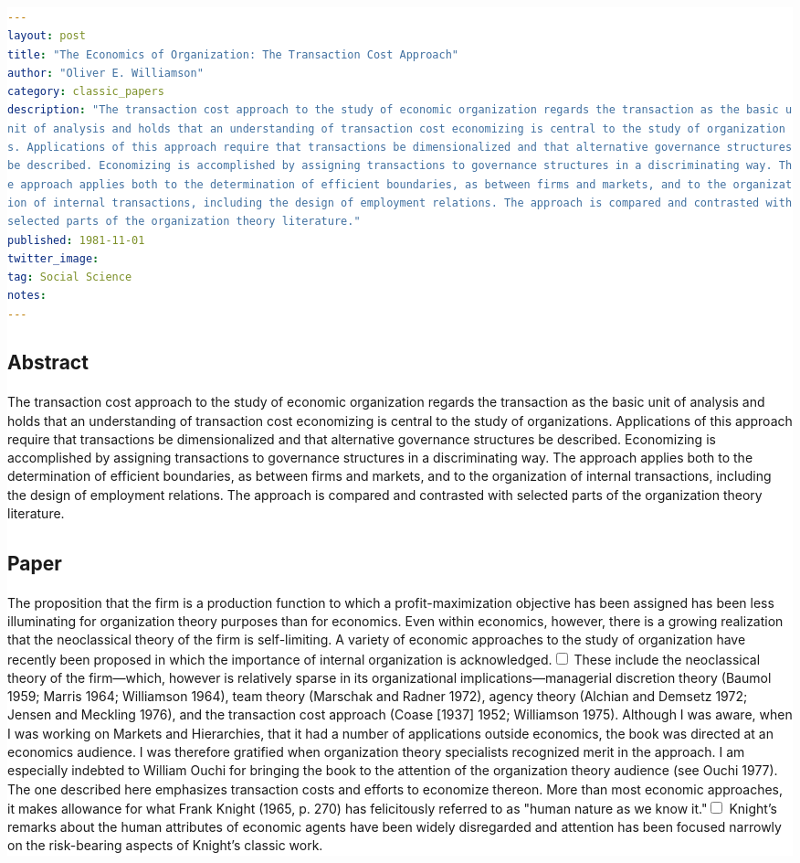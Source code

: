 ```yaml
---
layout: post
title: "The Economics of Organization: The Transaction Cost Approach"
author: "Oliver E. Williamson"
category: classic_papers
description: "The transaction cost approach to the study of economic organization regards the transaction as the basic unit of analysis and holds that an understanding of transaction cost economizing is central to the study of organizations. Applications of this approach require that transactions be dimensionalized and that alternative governance structures be described. Economizing is accomplished by assigning transactions to governance structures in a discriminating way. The approach applies both to the determination of efficient boundaries, as between firms and markets, and to the organization of internal transactions, including the design of employment relations. The approach is compared and contrasted with selected parts of the organization theory literature."
published: 1981-11-01
twitter_image:
tag: Social Science
notes:
---
```


## Abstract

The transaction cost approach to the study of economic organization regards the transaction as the basic unit of analysis and holds that an understanding of transaction cost economizing is central to the study of organizations. Applications of this approach require that transactions be dimensionalized and that alternative governance structures be described. Economizing is accomplished by assigning transactions to governance structures in a discriminating way. The approach applies both to the determination of efficient boundaries, as between firms and markets, and to the organization of internal transactions, including the design of employment relations. The approach is compared and contrasted with selected parts of the organization theory literature.

## Paper

<span class="mark">The proposition that the firm is a production function to which a profit-maximization objective has been assigned has been less illuminating for organization theory purposes than for economics. Even within economics, however, there is a growing realization that the neoclassical theory of the firm is self-limiting.</span> A variety of economic approaches to the study of organization have recently been proposed in which the importance of internal organization is acknowledged.<label for="sn-2" class="margin-toggle sidenote-number"></label><input type="checkbox" id="sn-2" class="margin-toggle"/>
<span class="sidenote">
These include the neoclassical theory of the firm—which, however is relatively sparse in its organizational implications—managerial discretion theory (Baumol 1959; Marris 1964; Williamson 1964), team theory (Marschak and Radner 1972), agency theory (Alchian and Demsetz 1972; Jensen and Meckling 1976), and the transaction cost approach (Coase [1937] 1952; Williamson 1975). Although I was aware, when I was working on Markets and Hierarchies, that it had a number of applications outside economics, the book was directed at an economics audience. I was therefore gratified when organization theory specialists recognized merit in the approach. I am especially indebted to William Ouchi for bringing the book to the attention of the organization theory audience (see Ouchi 1977).
</span> The one described here emphasizes transaction costs and efforts to economize thereon. More than most economic approaches, it makes allowance for what Frank Knight (1965, p. 270) has felicitously referred to as "human nature as we know it."<label for="sn-3" class="margin-toggle sidenote-number"></label><input type="checkbox" id="sn-3" class="margin-toggle"/>
<span class="sidenote">
Knight’s remarks about the human attributes of economic agents have been widely disregarded and attention has been focused narrowly on the risk-bearing aspects of Knight’s classic work.</span>
